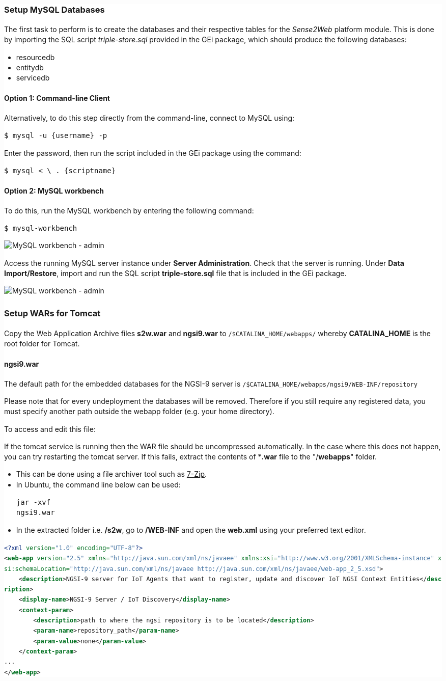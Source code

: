 ### Setup MySQL Databases

The first task to perform is to create the databases and their respective tables for the *Sense2Web* platform module. This is done by importing the SQL script *triple-store.sql* provided in the GEi package, which should produce the following databases:

 - resourcedb 
 - entitydb 
 - servicedb

#### Option 1: Command-line Client
Alternatively, to do this step directly from the command-line, connect to MySQL using: <pre>$ mysql -u {username} -p</pre>
Enter the password, then run the script included in the GEi package using the command: <pre>$ mysql < \ . {scriptname} </pre>

#### Option 2: MySQL workbench
To do this, run the MySQL workbench by entering the following command: 
<pre>$ mysql-workbench</pre>
![MySQL workbench - admin](http://forge.fiware.org/plugins/mediawiki/wiki/fiware/images/9/9a/Mysql-wb-1.png)

Access the running MySQL server instance under **Server Administration**. Check that the server is running. Under **Data Import/Restore**, import and run the SQL script **triple-store.sql** file that is included in the GEi package.

![MySQL workbench - admin](http://forge.fiware.org/plugins/mediawiki/wiki/fiware/images/d/d8/Mysql-wb-2.png)


### Setup WARs for Tomcat

Copy the Web Application Archive files **s2w.war** and **ngsi9.war** to `/$CATALINA_HOME/webapps/`  whereby **CATALINA_HOME** is the root folder for Tomcat.

#### **ngsi9.war**
The default path for the embedded databases for the NGSI-9 server is `/$CATALINA_HOME/webapps/ngsi9/WEB-INF/repository`
 
Please note that for every undeployment the databases will be removed. Therefore if you still require any registered data, you must specify another path outside the webapp folder (e.g. your home directory).

 To access and edit this file: 

If the tomcat service is running then the WAR file should be uncompressed automatically. In the case where this does not happen, you can try restarting the tomcat server. If this fails, extract the contents of ***.war** file to the "/**webapps**" folder. 

 - This can be done using a file archiver tool such as [7-Zip](http://www.7-zip.org/). 
 - In Ubuntu, the command line below can be used: <pre>jar -xvf  ngsi9.war</pre>
 - In the extracted folder i.e. **/s2w**, go to **/WEB-INF** and open the **web.xml** using your preferred text editor.

```xml
<?xml version="1.0" encoding="UTF-8"?>
<web-app version="2.5" xmlns="http://java.sun.com/xml/ns/javaee" xmlns:xsi="http://www.w3.org/2001/XMLSchema-instance" xsi:schemaLocation="http://java.sun.com/xml/ns/javaee http://java.sun.com/xml/ns/javaee/web-app_2_5.xsd">
    <description>NGSI-9 server for IoT Agents that want to register, update and discover IoT NGSI Context Entities</description>
    <display-name>NGSI-9 Server / IoT Discovery</display-name>
    <context-param>
        <description>path to where the ngsi repository is to be located</description>
        <param-name>repository_path</param-name>
        <param-value>none</param-value>
    </context-param>
...
</web-app>
```